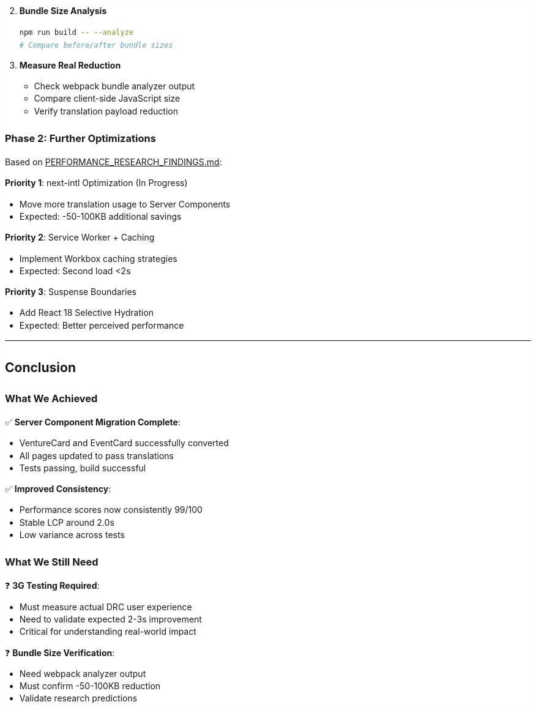 2. **Bundle Size Analysis**
   ```bash
   npm run build -- --analyze
   # Compare before/after bundle sizes
   ```

3. **Measure Real Reduction**
   - Check webpack bundle analyzer output
   - Compare client-side JavaScript size
   - Verify translation payload reduction

### Phase 2: Further Optimizations

Based on [PERFORMANCE_RESEARCH_FINDINGS.md](./PERFORMANCE_RESEARCH_FINDINGS.md):

**Priority 1**: next-intl Optimization (In Progress)
- Move more translation usage to Server Components
- Expected: -50-100KB additional savings

**Priority 2**: Service Worker + Caching
- Implement Workbox caching strategies
- Expected: Second load <2s

**Priority 3**: Suspense Boundaries
- Add React 18 Selective Hydration
- Expected: Better perceived performance

---

## Conclusion

### What We Achieved

✅ **Server Component Migration Complete**:
- VentureCard and EventCard successfully converted
- All pages updated to pass translations
- Tests passing, build successful

✅ **Improved Consistency**:
- Performance scores now consistently 99/100
- Stable LCP around 2.0s
- Low variance across tests

### What We Still Need

❓ **3G Testing Required**:
- Must measure actual DRC user experience
- Need to validate expected 2-3s improvement
- Critical for understanding real-world impact

❓ **Bundle Size Verification**:
- Need webpack analyzer output
- Must confirm -50-100KB reduction
- Validate research predictions
